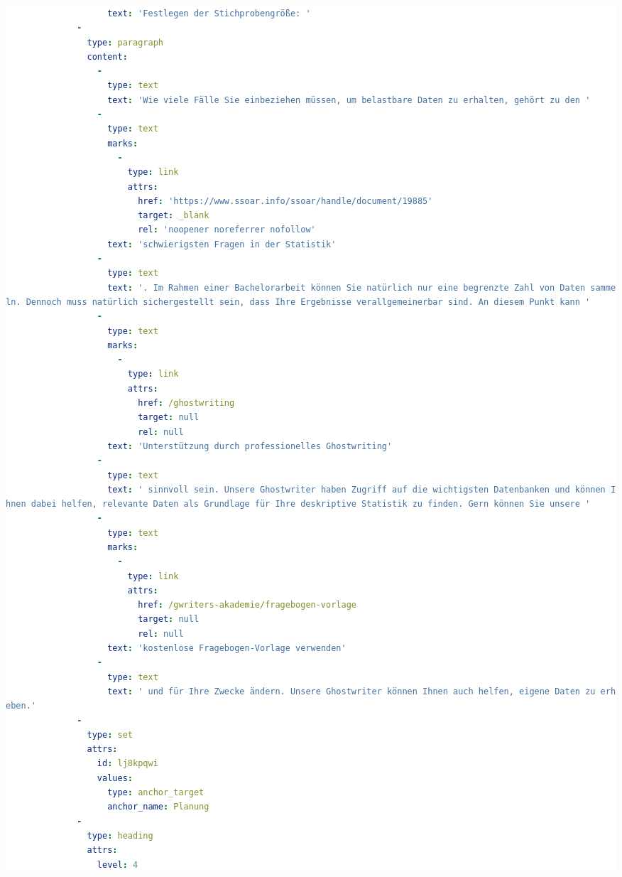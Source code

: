 ```yaml
                    text: 'Festlegen der Stichprobengröße: '
              -
                type: paragraph
                content:
                  -
                    type: text
                    text: 'Wie viele Fälle Sie einbeziehen müssen, um belastbare Daten zu erhalten, gehört zu den '
                  -
                    type: text
                    marks:
                      -
                        type: link
                        attrs:
                          href: 'https://www.ssoar.info/ssoar/handle/document/19885'
                          target: _blank
                          rel: 'noopener noreferrer nofollow'
                    text: 'schwierigsten Fragen in der Statistik'
                  -
                    type: text
                    text: '. Im Rahmen einer Bachelorarbeit können Sie natürlich nur eine begrenzte Zahl von Daten sammeln. Dennoch muss natürlich sichergestellt sein, dass Ihre Ergebnisse verallgemeinerbar sind. An diesem Punkt kann '
                  -
                    type: text
                    marks:
                      -
                        type: link
                        attrs:
                          href: /ghostwriting
                          target: null
                          rel: null
                    text: 'Unterstützung durch professionelles Ghostwriting'
                  -
                    type: text
                    text: ' sinnvoll sein. Unsere Ghostwriter haben Zugriff auf die wichtigsten Datenbanken und können Ihnen dabei helfen, relevante Daten als Grundlage für Ihre deskriptive Statistik zu finden. Gern können Sie unsere '
                  -
                    type: text
                    marks:
                      -
                        type: link
                        attrs:
                          href: /gwriters-akademie/fragebogen-vorlage
                          target: null
                          rel: null
                    text: 'kostenlose Fragebogen-Vorlage verwenden'
                  -
                    type: text
                    text: ' und für Ihre Zwecke ändern. Unsere Ghostwriter können Ihnen auch helfen, eigene Daten zu erheben.'
              -
                type: set
                attrs:
                  id: lj8kpqwi
                  values:
                    type: anchor_target
                    anchor_name: Planung
              -
                type: heading
                attrs:
                  level: 4
```